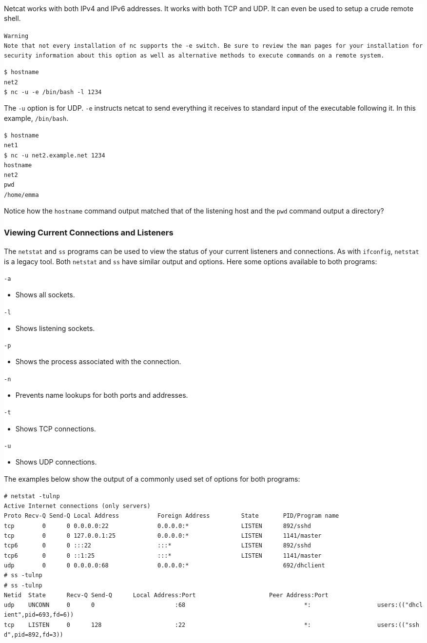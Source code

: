 Netcat works with both IPv4 and IPv6 addresses. It works with both TCP and UDP. It can even be used to setup a crude remote shell.
```
Warning
Note that not every installation of nc supports the -e switch. Be sure to review the man pages for your installation for security information about this option as well as alternative methods to execute commands on a remote system.
```
```
$ hostname
net2
$ nc -u -e /bin/bash -l 1234
```
The `-u` option is for UDP. `-e` instructs netcat to send everything it receives to standard input of the executable following it. In this example, `/bin/bash`.
```
$ hostname
net1
$ nc -u net2.example.net 1234
hostname
net2
pwd
/home/emma
```
Notice how the `hostname` command output matched that of the listening host and the `pwd` command output a directory?

### Viewing Current Connections and Listeners
The `netstat` and `ss` programs can be used to view the status of your current listeners and connections. As with `ifconfig`, `netstat` is a legacy tool. Both `netstat` and `ss` have similar output and options. Here some options available to both programs:

`-a`
- Shows all sockets.

`-l`
- Shows listening sockets.

`-p`
- Shows the process associated with the connection.

`-n`
- Prevents name lookups for both ports and addresses.

`-t`
- Shows TCP connections.

`-u`
- Shows UDP connections.

The examples below show the output of a commonly used set of options for both programs:
```
# netstat -tulnp
Active Internet connections (only servers)
Proto Recv-Q Send-Q Local Address           Foreign Address         State       PID/Program name
tcp        0      0 0.0.0.0:22              0.0.0.0:*               LISTEN      892/sshd
tcp        0      0 127.0.0.1:25            0.0.0.0:*               LISTEN      1141/master
tcp6       0      0 :::22                   :::*                    LISTEN      892/sshd
tcp6       0      0 ::1:25                  :::*                    LISTEN      1141/master
udp        0      0 0.0.0.0:68              0.0.0.0:*                           692/dhclient
# ss -tulnp
# ss -tulnp
Netid  State      Recv-Q Send-Q      Local Address:Port                     Peer Address:Port
udp    UNCONN     0      0                       :68                                  *:                   users:(("dhclient",pid=693,fd=6))
tcp    LISTEN     0      128                     :22                                  *:                   users:(("sshd",pid=892,fd=3))
```